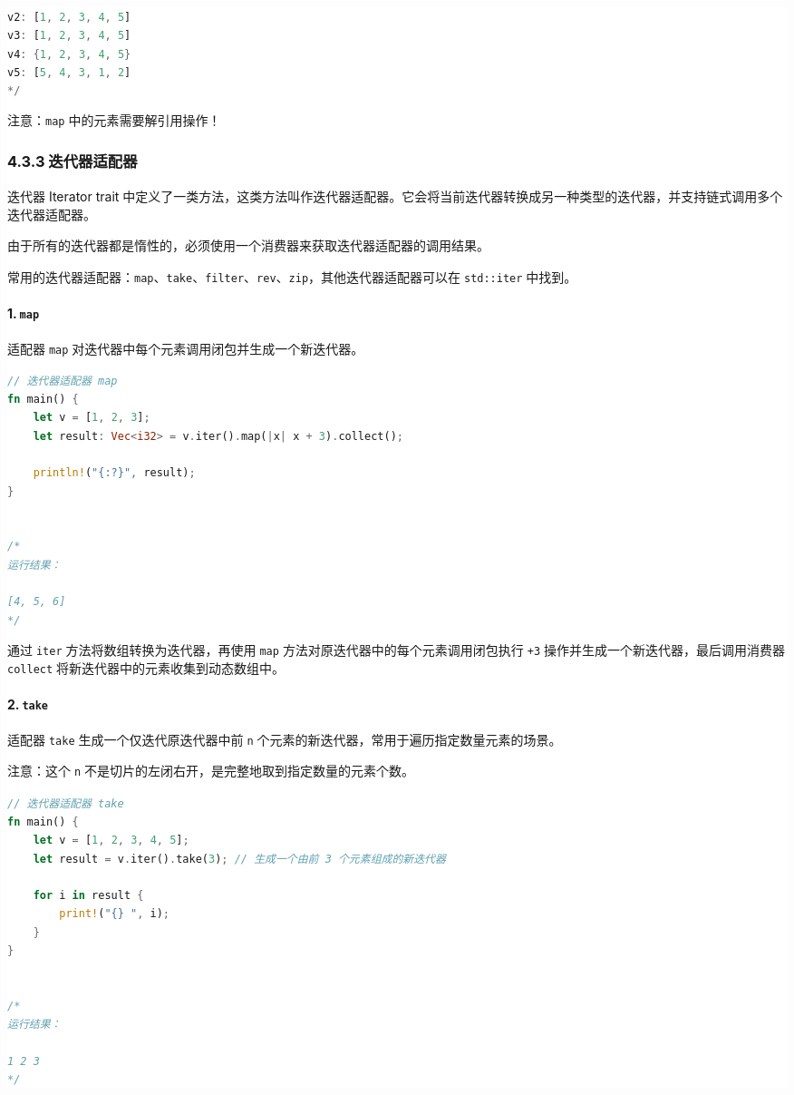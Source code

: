 ```rust
v2: [1, 2, 3, 4, 5]
v3: [1, 2, 3, 4, 5]
v4: {1, 2, 3, 4, 5}
v5: [5, 4, 3, 1, 2]
*/
```

注意：`map` 中的元素需要解引用操作！



### 4.3.3 迭代器适配器

迭代器 Iterator trait 中定义了一类方法，这类方法叫作迭代器适配器。它会将当前迭代器转换成另一种类型的迭代器，并支持链式调用多个迭代器适配器。

由于所有的迭代器都是惰性的，必须使用一个消费器来获取迭代器适配器的调用结果。

常用的迭代器适配器：`map`、`take`、`filter`、`rev`、`zip`，其他迭代器适配器可以在 `std::iter` 中找到。



#### 1. `map`

适配器 `map` 对迭代器中每个元素调用闭包并生成一个新迭代器。

```rust
// 迭代器适配器 map
fn main() {
    let v = [1, 2, 3];
    let result: Vec<i32> = v.iter().map(|x| x + 3).collect();

    println!("{:?}", result);
}


/*
运行结果：

[4, 5, 6]
*/
```

通过 `iter` 方法将数组转换为迭代器，再使用 `map` 方法对原迭代器中的每个元素调用闭包执行 `+3` 操作并生成一个新迭代器，最后调用消费器 `collect` 将新迭代器中的元素收集到动态数组中。



#### 2. `take`

适配器 `take` 生成一个仅迭代原迭代器中前 `n` 个元素的新迭代器，常用于遍历指定数量元素的场景。

注意：这个 `n` 不是切片的左闭右开，是完整地取到指定数量的元素个数。

```rust
// 迭代器适配器 take
fn main() {
    let v = [1, 2, 3, 4, 5];
    let result = v.iter().take(3); // 生成一个由前 3 个元素组成的新迭代器

    for i in result {
        print!("{} ", i);
    }
}


/*
运行结果：

1 2 3 
*/
```